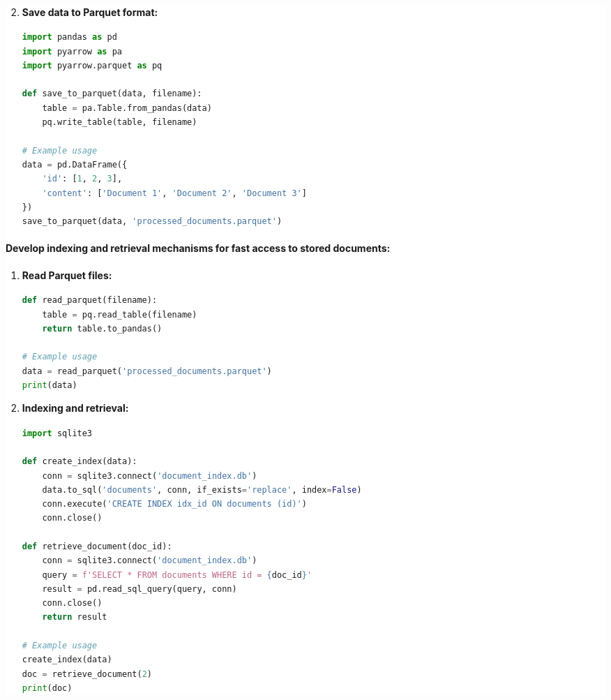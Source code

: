 2. **Save data to Parquet format:**
   ```python
   import pandas as pd
   import pyarrow as pa
   import pyarrow.parquet as pq

   def save_to_parquet(data, filename):
       table = pa.Table.from_pandas(data)
       pq.write_table(table, filename)

   # Example usage
   data = pd.DataFrame({
       'id': [1, 2, 3],
       'content': ['Document 1', 'Document 2', 'Document 3']
   })
   save_to_parquet(data, 'processed_documents.parquet')
   ```

#### Develop indexing and retrieval mechanisms for fast access to stored documents:

1. **Read Parquet files:**
   ```python
   def read_parquet(filename):
       table = pq.read_table(filename)
       return table.to_pandas()

   # Example usage
   data = read_parquet('processed_documents.parquet')
   print(data)
   ```

2. **Indexing and retrieval:**
   ```python
   import sqlite3

   def create_index(data):
       conn = sqlite3.connect('document_index.db')
       data.to_sql('documents', conn, if_exists='replace', index=False)
       conn.execute('CREATE INDEX idx_id ON documents (id)')
       conn.close()

   def retrieve_document(doc_id):
       conn = sqlite3.connect('document_index.db')
       query = f'SELECT * FROM documents WHERE id = {doc_id}'
       result = pd.read_sql_query(query, conn)
       conn.close()
       return result

   # Example usage
   create_index(data)
   doc = retrieve_document(2)
   print(doc)
   ```
